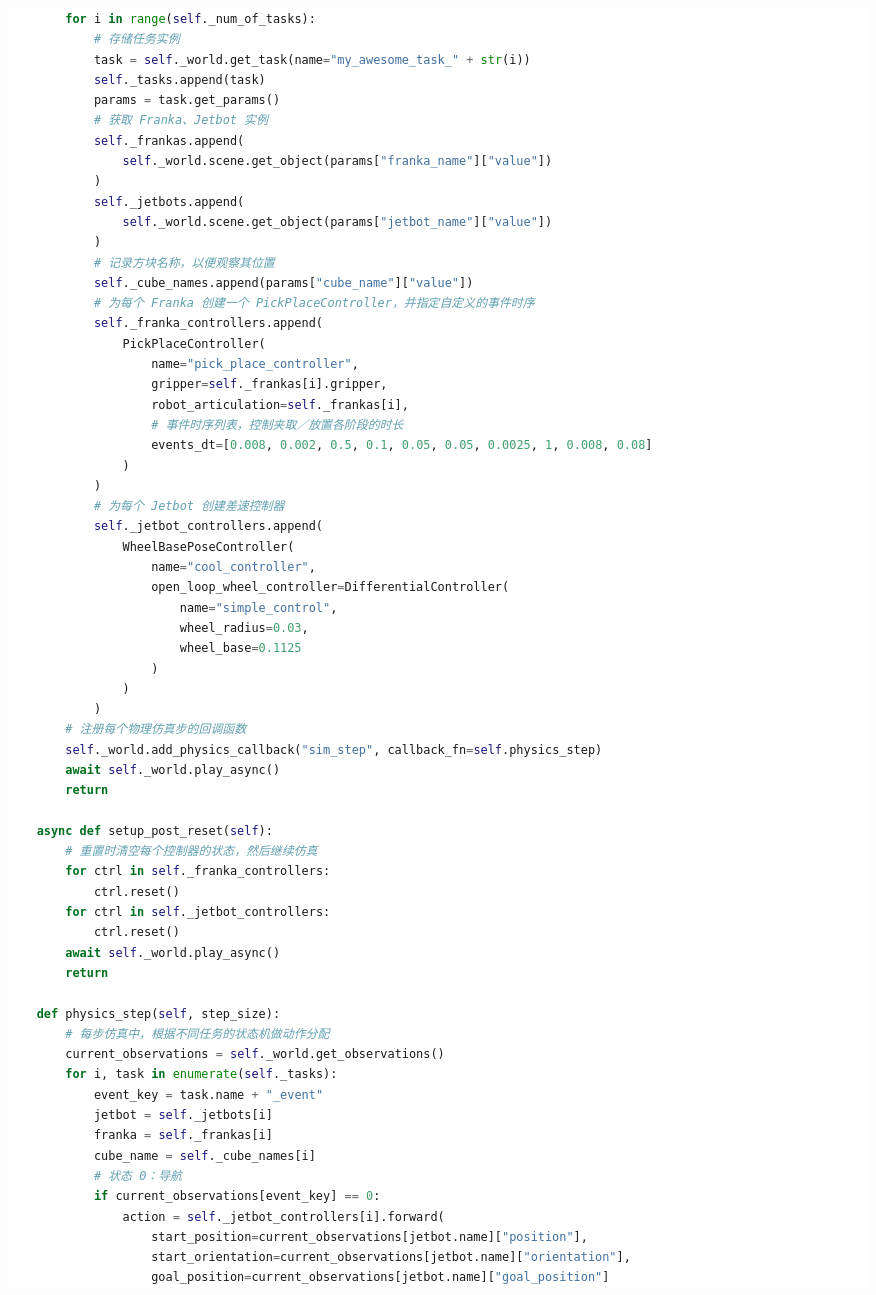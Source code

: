 ```python
        for i in range(self._num_of_tasks):
            # 存储任务实例
            task = self._world.get_task(name="my_awesome_task_" + str(i))
            self._tasks.append(task)
            params = task.get_params()
            # 获取 Franka、Jetbot 实例
            self._frankas.append(
                self._world.scene.get_object(params["franka_name"]["value"])
            )
            self._jetbots.append(
                self._world.scene.get_object(params["jetbot_name"]["value"])
            )
            # 记录方块名称，以便观察其位置
            self._cube_names.append(params["cube_name"]["value"])
            # 为每个 Franka 创建一个 PickPlaceController，并指定自定义的事件时序
            self._franka_controllers.append(
                PickPlaceController(
                    name="pick_place_controller",
                    gripper=self._frankas[i].gripper,
                    robot_articulation=self._frankas[i],
                    # 事件时序列表，控制夹取／放置各阶段的时长
                    events_dt=[0.008, 0.002, 0.5, 0.1, 0.05, 0.05, 0.0025, 1, 0.008, 0.08]
                )
            )
            # 为每个 Jetbot 创建差速控制器
            self._jetbot_controllers.append(
                WheelBasePoseController(
                    name="cool_controller",
                    open_loop_wheel_controller=DifferentialController(
                        name="simple_control",
                        wheel_radius=0.03,
                        wheel_base=0.1125
                    )
                )
            )
        # 注册每个物理仿真步的回调函数
        self._world.add_physics_callback("sim_step", callback_fn=self.physics_step)
        await self._world.play_async()
        return

    async def setup_post_reset(self):
        # 重置时清空每个控制器的状态，然后继续仿真
        for ctrl in self._franka_controllers:
            ctrl.reset()
        for ctrl in self._jetbot_controllers:
            ctrl.reset()
        await self._world.play_async()
        return

    def physics_step(self, step_size):
        # 每步仿真中，根据不同任务的状态机做动作分配
        current_observations = self._world.get_observations()
        for i, task in enumerate(self._tasks):
            event_key = task.name + "_event"
            jetbot = self._jetbots[i]
            franka = self._frankas[i]
            cube_name = self._cube_names[i]
            # 状态 0：导航
            if current_observations[event_key] == 0:
                action = self._jetbot_controllers[i].forward(
                    start_position=current_observations[jetbot.name]["position"],
                    start_orientation=current_observations[jetbot.name]["orientation"],
                    goal_position=current_observations[jetbot.name]["goal_position"]
```